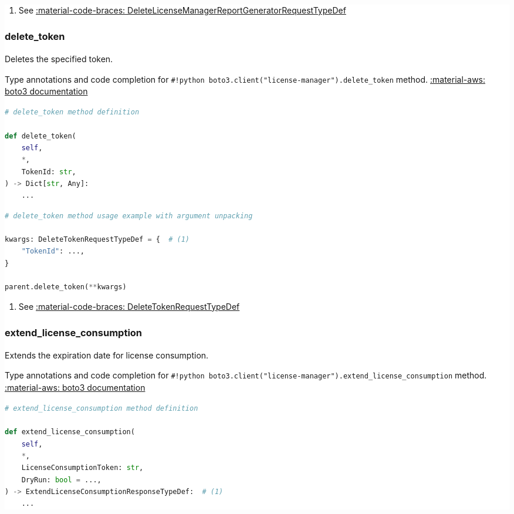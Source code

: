 1. See [:material-code-braces: DeleteLicenseManagerReportGeneratorRequestTypeDef](./type_defs.md#deletelicensemanagerreportgeneratorrequesttypedef)

### delete\_token

Deletes the specified token.

Type annotations and code completion for `#!python boto3.client("license-manager").delete_token` method.
[:material-aws: boto3 documentation](https://boto3.amazonaws.com/v1/documentation/api/latest/reference/services/license-manager/client/delete_token.html)

```python
# delete_token method definition

def delete_token(
    self,
    *,
    TokenId: str,
) -> Dict[str, Any]:
    ...
```

```python
# delete_token method usage example with argument unpacking

kwargs: DeleteTokenRequestTypeDef = {  # (1)
    "TokenId": ...,
}

parent.delete_token(**kwargs)
```

1. See [:material-code-braces: DeleteTokenRequestTypeDef](./type_defs.md#deletetokenrequesttypedef)

### extend\_license\_consumption

Extends the expiration date for license consumption.

Type annotations and code completion for `#!python boto3.client("license-manager").extend_license_consumption` method.
[:material-aws: boto3 documentation](https://boto3.amazonaws.com/v1/documentation/api/latest/reference/services/license-manager/client/extend_license_consumption.html)

```python
# extend_license_consumption method definition

def extend_license_consumption(
    self,
    *,
    LicenseConsumptionToken: str,
    DryRun: bool = ...,
) -> ExtendLicenseConsumptionResponseTypeDef:  # (1)
    ...
```
